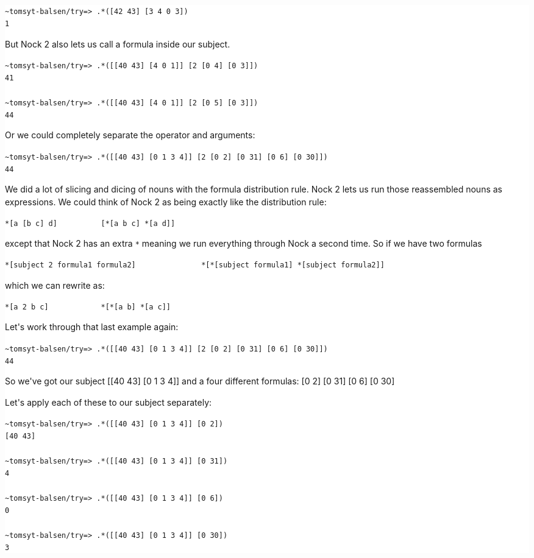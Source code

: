 ```text
~tomsyt-balsen/try=> .*([42 43] [3 4 0 3])
1
```
But Nock 2 also lets us call a formula inside our subject.

```text
~tomsyt-balsen/try=> .*([[40 43] [4 0 1]] [2 [0 4] [0 3]])
41

~tomsyt-balsen/try=> .*([[40 43] [4 0 1]] [2 [0 5] [0 3]])
44
```
Or we could completely separate the operator and arguments:

```text
~tomsyt-balsen/try=> .*([[40 43] [0 1 3 4]] [2 [0 2] [0 31] [0 6] [0 30]])
44
```
We did a lot of slicing and dicing of nouns with the formula distribution rule.
Nock 2 lets us run those reassembled nouns as expressions. We could think of
Nock 2 as being exactly like the distribution rule:

```text
*[a [b c] d]          [*[a b c] *[a d]]  
```
except that Nock 2 has an extra `*` meaning we run everything through Nock a
second time. So if we have two formulas 

```text
*[subject 2 formula1 formula2]               *[*[subject formula1] *[subject formula2]]  
```
which we can rewrite as:

```text
*[a 2 b c]            *[*[a b] *[a c]] 
```

Let's work through that last example again:

```text
~tomsyt-balsen/try=> .*([[40 43] [0 1 3 4]] [2 [0 2] [0 31] [0 6] [0 30]])
44
```

So we've got our subject [[40 43] [0 1 3 4]] and a four different formulas: 
[0 2] [0 31] [0 6] [0 30]

Let's apply each of these to our subject separately:

```text
~tomsyt-balsen/try=> .*([[40 43] [0 1 3 4]] [0 2])
[40 43]

~tomsyt-balsen/try=> .*([[40 43] [0 1 3 4]] [0 31])
4

~tomsyt-balsen/try=> .*([[40 43] [0 1 3 4]] [0 6])
0

~tomsyt-balsen/try=> .*([[40 43] [0 1 3 4]] [0 30])
3
```

